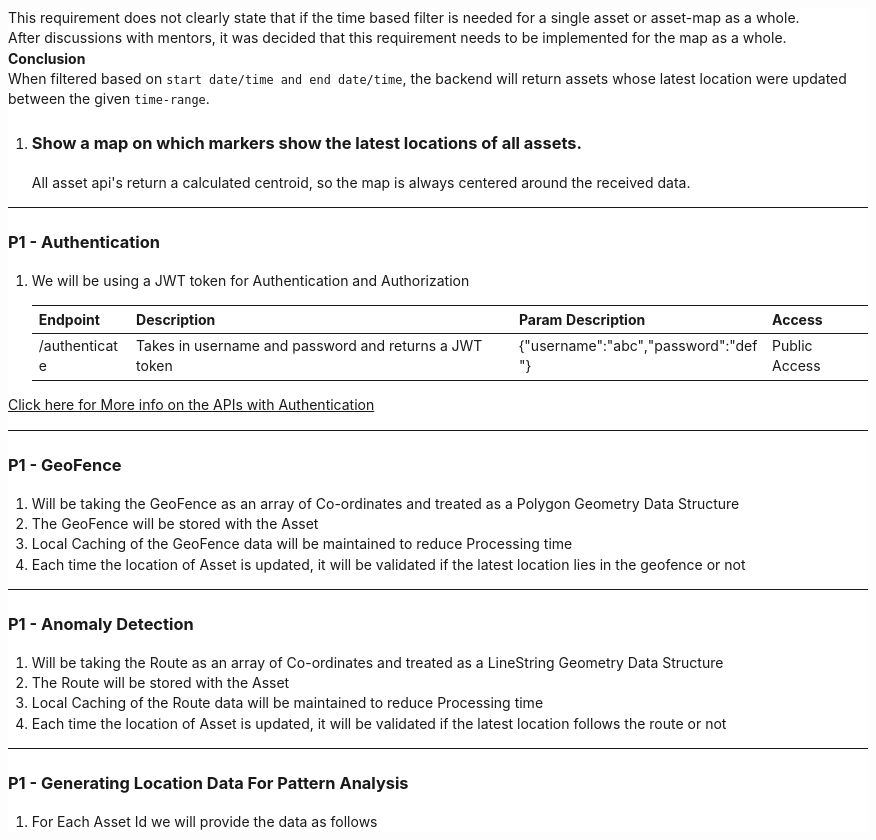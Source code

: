    This requirement does not clearly state that if the time based filter is needed for a single asset or asset-map as a whole.  
   After discussions with mentors, it was decided that this requirement needs to be implemented for the map as a whole.    
   **Conclusion**  
   When filtered based on `start date/time and end date/time`, the backend will return assets whose latest location were updated between the given
   `time-range`.

1. ### Show a map on which markers show the latest locations of all assets.
   All asset api's return a calculated centroid, so the map is always centered around the received data.

---

### P1 - Authentication

1. We will be using a JWT token for Authentication and Authorization

   |Endpoint|Description|Param Description|Access
      |---|---|---|---|
   |/authenticate|Takes in username and password and returns a JWT token|{"username":"abc","password":"def"}|Public Access

[Click here for More info on the APIs with Authentication](https://jumbogps-auth.anugrahsinghal.repl.co/swagger-ui.html)

---

### P1 - GeoFence

1. Will be taking the GeoFence as an array of Co-ordinates and treated as a Polygon Geometry Data Structure
2. The GeoFence will be stored with the Asset
3. Local Caching of the GeoFence data will be maintained to reduce Processing time
4. Each time the location of Asset is updated, it will be validated if the latest location lies in the geofence or not

---

### P1 - Anomaly Detection

1. Will be taking the Route as an array of Co-ordinates and treated as a LineString Geometry Data Structure
2. The Route will be stored with the Asset
3. Local Caching of the Route data will be maintained to reduce Processing time
4. Each time the location of Asset is updated, it will be validated if the latest location follows the route or not

---

### P1 - Generating Location Data For Pattern Analysis

1. For Each Asset Id we will provide the data as follows
